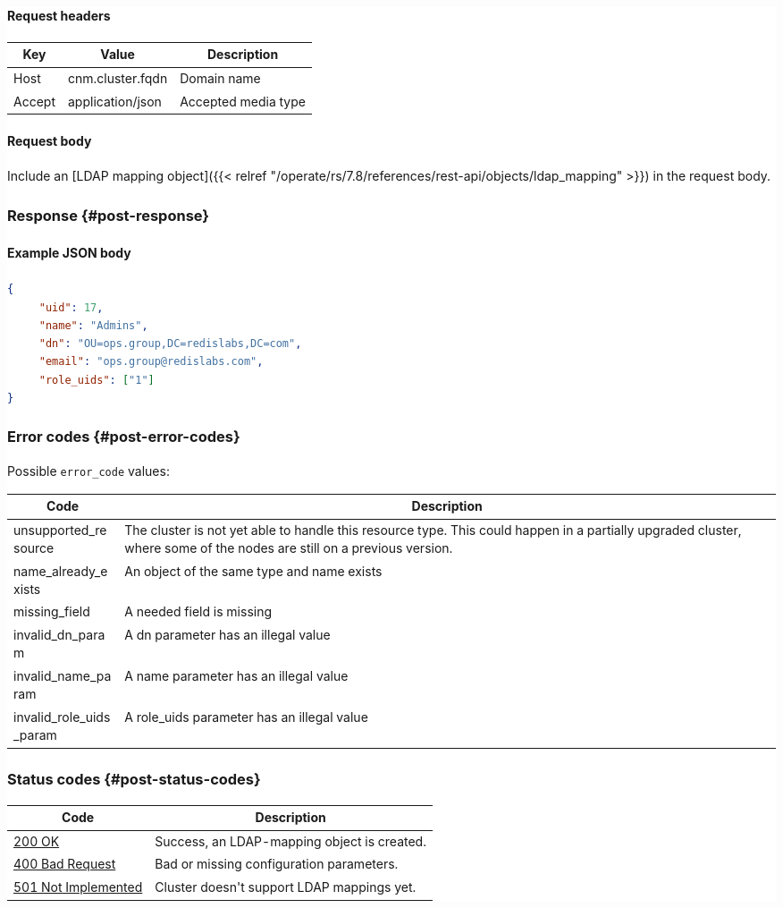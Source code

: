 #### Request headers

| Key | Value | Description |
|-----|-------|-------------|
| Host | cnm.cluster.fqdn | Domain name |
| Accept | application/json | Accepted media type |


#### Request body

Include an [LDAP mapping object]({{< relref "/operate/rs/7.8/references/rest-api/objects/ldap_mapping" >}}) in the request body.

### Response {#post-response} 

#### Example JSON body

```json
{
     "uid": 17,
     "name": "Admins",
     "dn": "OU=ops.group,DC=redislabs,DC=com",
     "email": "ops.group@redislabs.com",
     "role_uids": ["1"]
}
```

### Error codes {#post-error-codes} 

Possible `error_code` values:

| Code | Description |
|------|-------------|
| unsupported_resource | The cluster is not yet able to handle this resource type. This could happen in a partially upgraded cluster, where some of the nodes are still on a previous version.| 
| name_already_exists | An object of the same type and name exists| 
| missing_field | A needed field is missing| 
| invalid_dn_param | A dn parameter has an illegal value| 
| invalid_name_param | A name parameter has an illegal value| 
| invalid_role_uids_param | A role_uids parameter has an illegal value| 

### Status codes {#post-status-codes} 

| Code | Description |
|------|-------------|
| [200 OK](http://www.w3.org/Protocols/rfc2616/rfc2616-sec10.html#sec10.2.1) | Success, an LDAP-mapping object is created. |
| [400 Bad Request](http://www.w3.org/Protocols/rfc2616/rfc2616-sec10.html#sec10.4.1) | Bad or missing configuration parameters. |
| [501 Not Implemented](http://www.w3.org/Protocols/rfc2616/rfc2616-sec10.html#sec10.5.2) | Cluster doesn't support LDAP mappings yet. |
